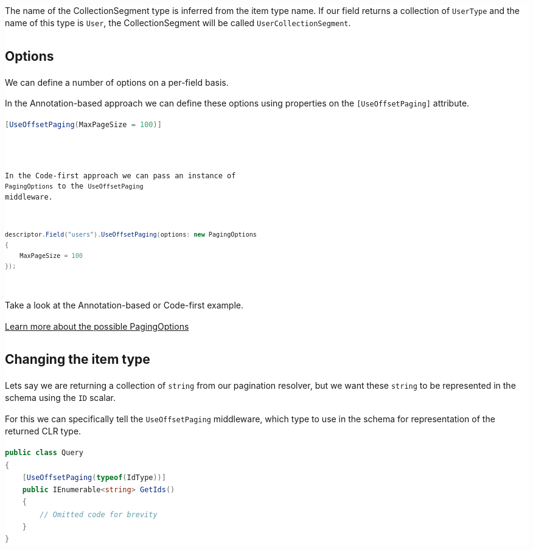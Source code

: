 The name of the CollectionSegment type is inferred from the item type name. If our field returns a collection of `UserType` and the name of this type is `User`, the CollectionSegment will be called `UserCollectionSegment`.

## Options

We can define a number of options on a per-field basis.

<ExampleTabs>
<Annotation>

In the Annotation-based approach we can define these options using properties on the `[UseOffsetPaging]` attribute.

```csharp
[UseOffsetPaging(MaxPageSize = 100)]
```

</Annotation>
<Code>

In the Code-first approach we can pass an instance of `PagingOptions` to the `UseOffsetPaging` middleware.

```csharp
descriptor.Field("users").UseOffsetPaging(options: new PagingOptions
{
    MaxPageSize = 100
});
```

</Code>
<Schema>

Take a look at the Annotation-based or Code-first example.

</Schema>
</ExampleTabs>

[Learn more about the possible PagingOptions](#pagingoptions)

## Changing the item type

Lets say we are returning a collection of `string` from our pagination resolver, but we want these `string` to be represented in the schema using the `ID` scalar.

For this we can specifically tell the `UseOffsetPaging` middleware, which type to use in the schema for representation of the returned CLR type.

<ExampleTabs>
<Annotation>

```csharp
public class Query
{
    [UseOffsetPaging(typeof(IdType))]
    public IEnumerable<string> GetIds()
    {
        // Omitted code for brevity
    }
}
```

